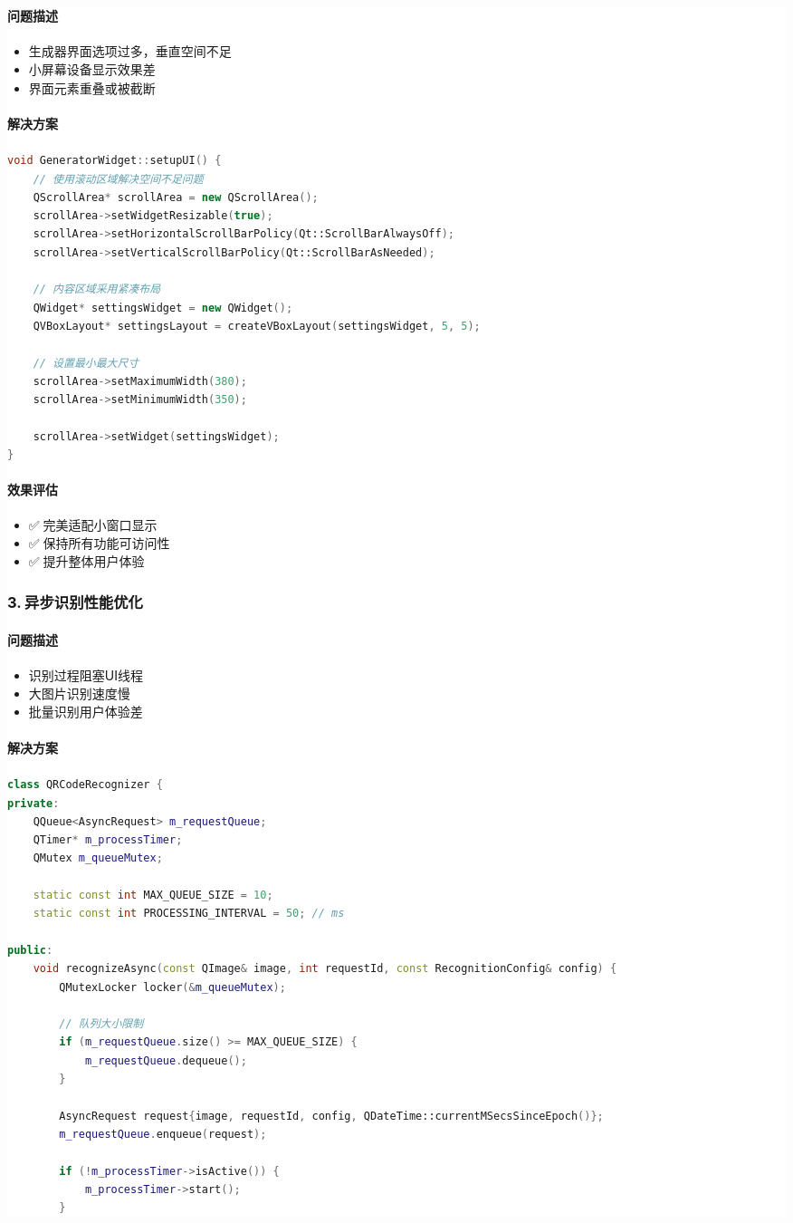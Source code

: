 #### 问题描述
- 生成器界面选项过多，垂直空间不足
- 小屏幕设备显示效果差
- 界面元素重叠或被截断

#### 解决方案
```cpp
void GeneratorWidget::setupUI() {
    // 使用滚动区域解决空间不足问题
    QScrollArea* scrollArea = new QScrollArea();
    scrollArea->setWidgetResizable(true);
    scrollArea->setHorizontalScrollBarPolicy(Qt::ScrollBarAlwaysOff);
    scrollArea->setVerticalScrollBarPolicy(Qt::ScrollBarAsNeeded);
    
    // 内容区域采用紧凑布局
    QWidget* settingsWidget = new QWidget();
    QVBoxLayout* settingsLayout = createVBoxLayout(settingsWidget, 5, 5);
    
    // 设置最小最大尺寸
    scrollArea->setMaximumWidth(380);
    scrollArea->setMinimumWidth(350);
    
    scrollArea->setWidget(settingsWidget);
}
```

#### 效果评估
- ✅ 完美适配小窗口显示
- ✅ 保持所有功能可访问性
- ✅ 提升整体用户体验

### 3. 异步识别性能优化

#### 问题描述
- 识别过程阻塞UI线程
- 大图片识别速度慢
- 批量识别用户体验差

#### 解决方案
```cpp
class QRCodeRecognizer {
private:
    QQueue<AsyncRequest> m_requestQueue;
    QTimer* m_processTimer;
    QMutex m_queueMutex;
    
    static const int MAX_QUEUE_SIZE = 10;
    static const int PROCESSING_INTERVAL = 50; // ms
    
public:
    void recognizeAsync(const QImage& image, int requestId, const RecognitionConfig& config) {
        QMutexLocker locker(&m_queueMutex);
        
        // 队列大小限制
        if (m_requestQueue.size() >= MAX_QUEUE_SIZE) {
            m_requestQueue.dequeue();
        }
        
        AsyncRequest request{image, requestId, config, QDateTime::currentMSecsSinceEpoch()};
        m_requestQueue.enqueue(request);
        
        if (!m_processTimer->isActive()) {
            m_processTimer->start();
        }
```